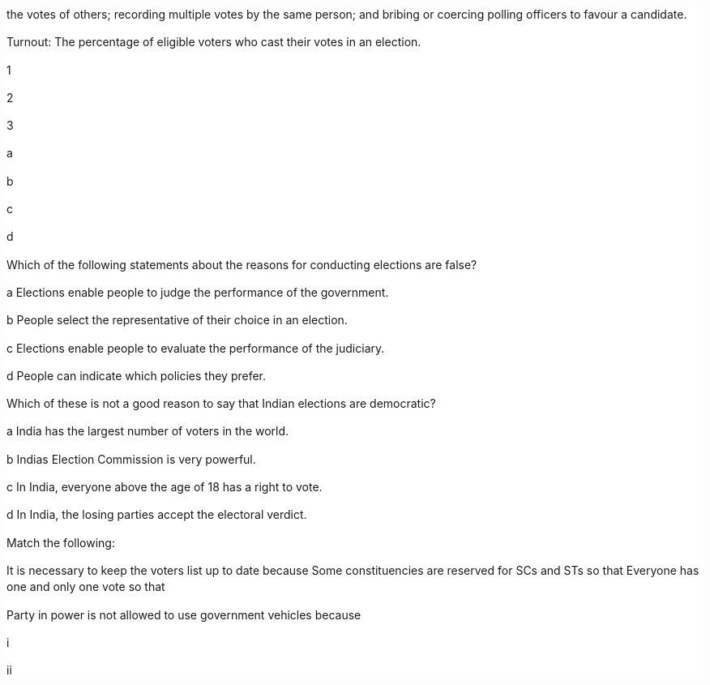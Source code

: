 
the votes of others; recording multiple votes by the same person; and
bribing or coercing polling officers to favour a candidate.

Turnout: The percentage of eligible voters who cast their votes in an election.

1

2

3

a

b

c

d

Which of the following statements about the reasons for conducting
elections are false?

a Elections enable people to judge the performance of the
government.

b People select the representative of their choice in an election.

c Elections enable people to evaluate the performance of the
judiciary.

d People can indicate which policies they prefer.

Which of these is not a good reason to say that Indian elections are
democratic?

a India has the largest number of voters in the world.

b Indias Election Commission is very powerful.

c In India, everyone above the age of 18 has a right to vote.

d In India, the losing parties accept the electoral verdict.

Match the following:

It is necessary to keep the voters
list up to date because
Some constituencies are
reserved for SCs and STs so
that
Everyone has one and only one
vote so that

Party in power is not allowed to
use government vehicles
because

i

ii
